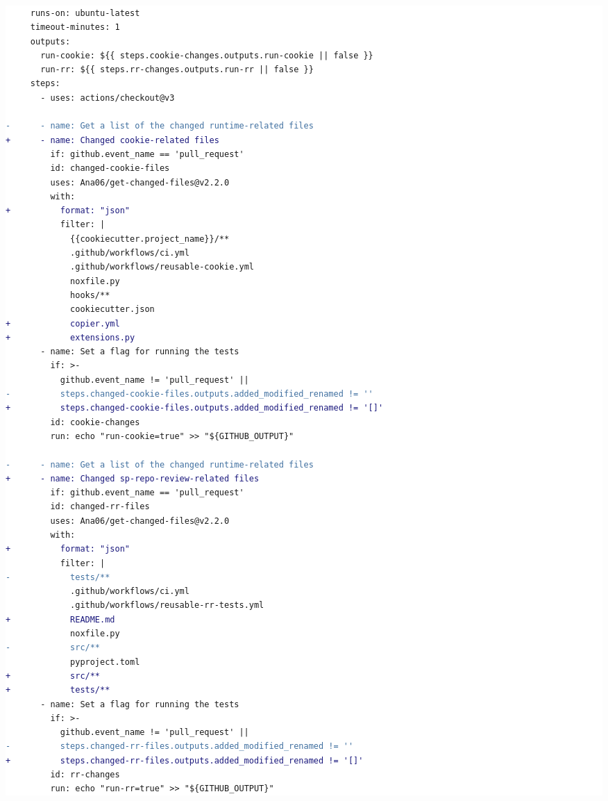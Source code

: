 ```diff
     runs-on: ubuntu-latest
     timeout-minutes: 1
     outputs:
       run-cookie: ${{ steps.cookie-changes.outputs.run-cookie || false }}
       run-rr: ${{ steps.rr-changes.outputs.run-rr || false }}
     steps:
       - uses: actions/checkout@v3
 
-      - name: Get a list of the changed runtime-related files
+      - name: Changed cookie-related files
         if: github.event_name == 'pull_request'
         id: changed-cookie-files
         uses: Ana06/get-changed-files@v2.2.0
         with:
+          format: "json"
           filter: |
             {{cookiecutter.project_name}}/**
             .github/workflows/ci.yml
             .github/workflows/reusable-cookie.yml
             noxfile.py
             hooks/**
             cookiecutter.json
+            copier.yml
+            extensions.py
       - name: Set a flag for running the tests
         if: >-
           github.event_name != 'pull_request' ||
-          steps.changed-cookie-files.outputs.added_modified_renamed != ''
+          steps.changed-cookie-files.outputs.added_modified_renamed != '[]'
         id: cookie-changes
         run: echo "run-cookie=true" >> "${GITHUB_OUTPUT}"
 
-      - name: Get a list of the changed runtime-related files
+      - name: Changed sp-repo-review-related files
         if: github.event_name == 'pull_request'
         id: changed-rr-files
         uses: Ana06/get-changed-files@v2.2.0
         with:
+          format: "json"
           filter: |
-            tests/**
             .github/workflows/ci.yml
             .github/workflows/reusable-rr-tests.yml
+            README.md
             noxfile.py
-            src/**
             pyproject.toml
+            src/**
+            tests/**
       - name: Set a flag for running the tests
         if: >-
           github.event_name != 'pull_request' ||
-          steps.changed-rr-files.outputs.added_modified_renamed != ''
+          steps.changed-rr-files.outputs.added_modified_renamed != '[]'
         id: rr-changes
         run: echo "run-rr=true" >> "${GITHUB_OUTPUT}"
```
